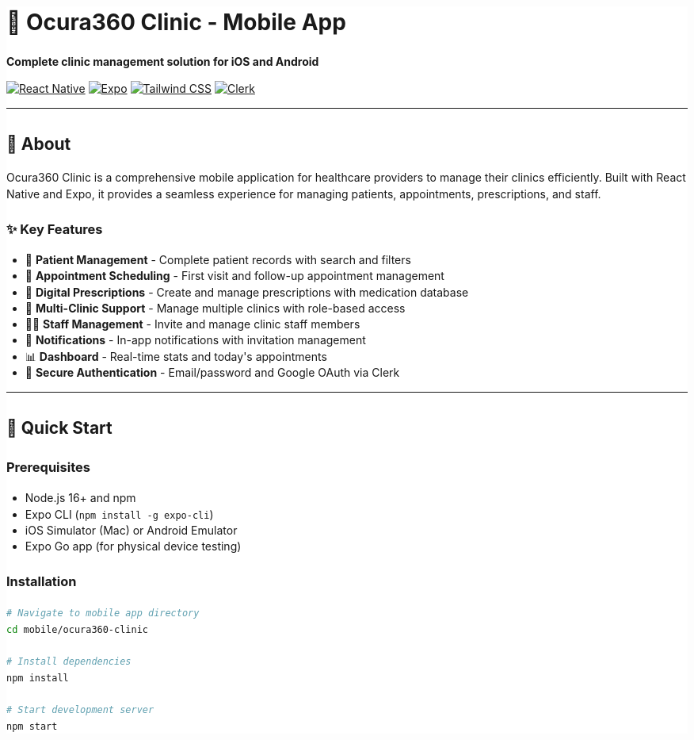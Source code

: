 # 🏥 Ocura360 Clinic - Mobile App

**Complete clinic management solution for iOS and Android**

[![React Native](https://img.shields.io/badge/React%20Native-0.72-blue.svg)](https://reactnative.dev/)
[![Expo](https://img.shields.io/badge/Expo-49-black.svg)](https://expo.dev/)
[![Tailwind CSS](https://img.shields.io/badge/Tailwind%20CSS-3.3-38bdf8.svg)](https://tailwindcss.com/)
[![Clerk](https://img.shields.io/badge/Clerk-Auth-6c47ff.svg)](https://clerk.com/)

---

## 📱 About

Ocura360 Clinic is a comprehensive mobile application for healthcare providers to manage their clinics efficiently. Built with React Native and Expo, it provides a seamless experience for managing patients, appointments, prescriptions, and staff.

### ✨ Key Features

- 👥 **Patient Management** - Complete patient records with search and filters
- 📅 **Appointment Scheduling** - First visit and follow-up appointment management
- 💊 **Digital Prescriptions** - Create and manage prescriptions with medication database
- 🏥 **Multi-Clinic Support** - Manage multiple clinics with role-based access
- 👨‍⚕️ **Staff Management** - Invite and manage clinic staff members
- 🔔 **Notifications** - In-app notifications with invitation management
- 📊 **Dashboard** - Real-time stats and today's appointments
- 🔐 **Secure Authentication** - Email/password and Google OAuth via Clerk

---

## 🚀 Quick Start

### Prerequisites

- Node.js 16+ and npm
- Expo CLI (`npm install -g expo-cli`)
- iOS Simulator (Mac) or Android Emulator
- Expo Go app (for physical device testing)

### Installation

```bash
# Navigate to mobile app directory
cd mobile/ocura360-clinic

# Install dependencies
npm install

# Start development server
npm start
```
